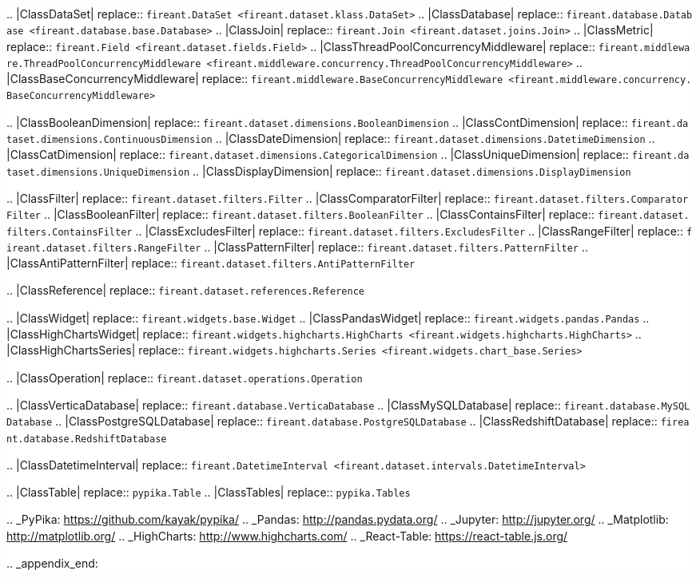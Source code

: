.. |ClassDataSet| replace:: ``fireant.DataSet <fireant.dataset.klass.DataSet>``
.. |ClassDatabase| replace:: ``fireant.database.Database <fireant.database.base.Database>``
.. |ClassJoin| replace:: ``fireant.Join <fireant.dataset.joins.Join>``
.. |ClassMetric| replace:: ``fireant.Field <fireant.dataset.fields.Field>``
.. |ClassThreadPoolConcurrencyMiddleware| replace:: ``fireant.middleware.ThreadPoolConcurrencyMiddleware <fireant.middleware.concurrency.ThreadPoolConcurrencyMiddleware>``
.. |ClassBaseConcurrencyMiddleware| replace:: ``fireant.middleware.BaseConcurrencyMiddleware <fireant.middleware.concurrency.BaseConcurrencyMiddleware>``

.. |ClassBooleanDimension| replace:: ``fireant.dataset.dimensions.BooleanDimension``
.. |ClassContDimension| replace:: ``fireant.dataset.dimensions.ContinuousDimension``
.. |ClassDateDimension| replace:: ``fireant.dataset.dimensions.DatetimeDimension``
.. |ClassCatDimension| replace:: ``fireant.dataset.dimensions.CategoricalDimension``
.. |ClassUniqueDimension| replace:: ``fireant.dataset.dimensions.UniqueDimension``
.. |ClassDisplayDimension| replace:: ``fireant.dataset.dimensions.DisplayDimension``

.. |ClassFilter| replace:: ``fireant.dataset.filters.Filter``
.. |ClassComparatorFilter| replace:: ``fireant.dataset.filters.ComparatorFilter``
.. |ClassBooleanFilter| replace:: ``fireant.dataset.filters.BooleanFilter``
.. |ClassContainsFilter| replace:: ``fireant.dataset.filters.ContainsFilter``
.. |ClassExcludesFilter| replace:: ``fireant.dataset.filters.ExcludesFilter``
.. |ClassRangeFilter| replace:: ``fireant.dataset.filters.RangeFilter``
.. |ClassPatternFilter| replace:: ``fireant.dataset.filters.PatternFilter``
.. |ClassAntiPatternFilter| replace:: ``fireant.dataset.filters.AntiPatternFilter``

.. |ClassReference| replace:: ``fireant.dataset.references.Reference``

.. |ClassWidget| replace:: ``fireant.widgets.base.Widget``
.. |ClassPandasWidget| replace:: ``fireant.widgets.pandas.Pandas``
.. |ClassHighChartsWidget| replace:: ``fireant.widgets.highcharts.HighCharts <fireant.widgets.highcharts.HighCharts>``
.. |ClassHighChartsSeries| replace:: ``fireant.widgets.highcharts.Series <fireant.widgets.chart_base.Series>``

.. |ClassOperation| replace:: ``fireant.dataset.operations.Operation``

.. |ClassVerticaDatabase| replace:: ``fireant.database.VerticaDatabase``
.. |ClassMySQLDatabase| replace:: ``fireant.database.MySQLDatabase``
.. |ClassPostgreSQLDatabase| replace:: ``fireant.database.PostgreSQLDatabase``
.. |ClassRedshiftDatabase| replace:: ``fireant.database.RedshiftDatabase``

.. |ClassDatetimeInterval| replace:: ``fireant.DatetimeInterval <fireant.dataset.intervals.DatetimeInterval>``

.. |ClassTable| replace:: ``pypika.Table``
.. |ClassTables| replace:: ``pypika.Tables``

.. _PyPika: https://github.com/kayak/pypika/
.. _Pandas: http://pandas.pydata.org/
.. _Jupyter: http://jupyter.org/
.. _Matplotlib: http://matplotlib.org/
.. _HighCharts: http://www.highcharts.com/
.. _React-Table: https://react-table.js.org/

.. _appendix_end:
